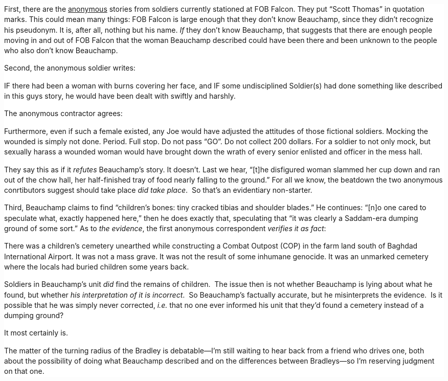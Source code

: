 First, there are the [anonymous](http://www.weeklystandard.com/weblogs/TWSFP/2007/07/more\_from\_fob\_falcon.as)
stories from soldiers currently stationed at FOB Falcon. They put
“Scott Thomas” in quotation marks. This could mean many things: FOB
Falcon is large enough that they don’t know Beauchamp, since they didn’t
recognize his pseudonym. It is, after all, nothing but his name. _If_
they don’t know Beauchamp, that suggests that there are enough people moving
in and out of FOB Falcon that the woman Beauchamp described could have been
there and been unknown to the people who also don’t know Beauchamp. 

Second, the anonymous soldier writes: 

IF there had been a woman with burns covering her face,
and IF some undisciplined Soldier(s) had done something like described
in this guys story, he would have been dealt with swiftly and harshly.

The anonymous contractor agrees: 

Furthermore, even if such a female existed, any Joe
would have adjusted the attitudes of those fictional soldiers. Mocking
the wounded is simply not done. Period. Full stop. Do not pass “GO”. Do
not collect 200 dollars. For a soldier to not only mock, but sexually
harass a wounded woman would have brought down the wrath of every
senior enlisted and officer in the mess hall.

They say this as if it _refutes_ Beauchamp’s story. It doesn’t.
Last we hear, “[t]he disfigured woman slammed her cup down and ran out
of the chow hall, her half-finished tray of food nearly falling to the
ground.” For all we know, the beatdown the two anonymous conrtibutors
suggest should take place _did take place_.  So that’s an evidentiary non-starter.

Third, Beauchamp claims to find “children’s bones: tiny cracked tibias and
shoulder blades.” He continues: “[n]o one cared to speculate what,
exactly happened here,” then he does exactly that, speculating that “it
was clearly a Saddam-era dumping ground of some sort.” As to _the evidence_, the first anonymous correspondent _verifies it as fact_:

There was a children’s cemetery unearthed while
constructing a Combat Outpost (COP) in the farm land south of Baghdad
International Airport. It was not a mass grave. It was not the result
of some inhumane genocide. It was an unmarked cemetery where the locals
had buried children some years back.

Soldiers in Beauchamp’s unit _did_ find the remains of children.  The issue then is not whether Beauchamp is lying about what he found, but whether _his interpretation of it is incorrect_.  So Beauchamp’s factually accurate, but he misinterprets the evidence.  Is it possible that he was simply never corrected, _i.e._ that no one ever informed his unit that they’d found a cemetery instead of a dumping ground?

It most certainly is.  

The matter of the turning radius of the Bradley is debatable—I’m still waiting to hear back from a
friend who drives one, both about the possibility of doing what Beauchamp
described and on the differences between Bradleys—so I’m reserving
judgment on that one. 
